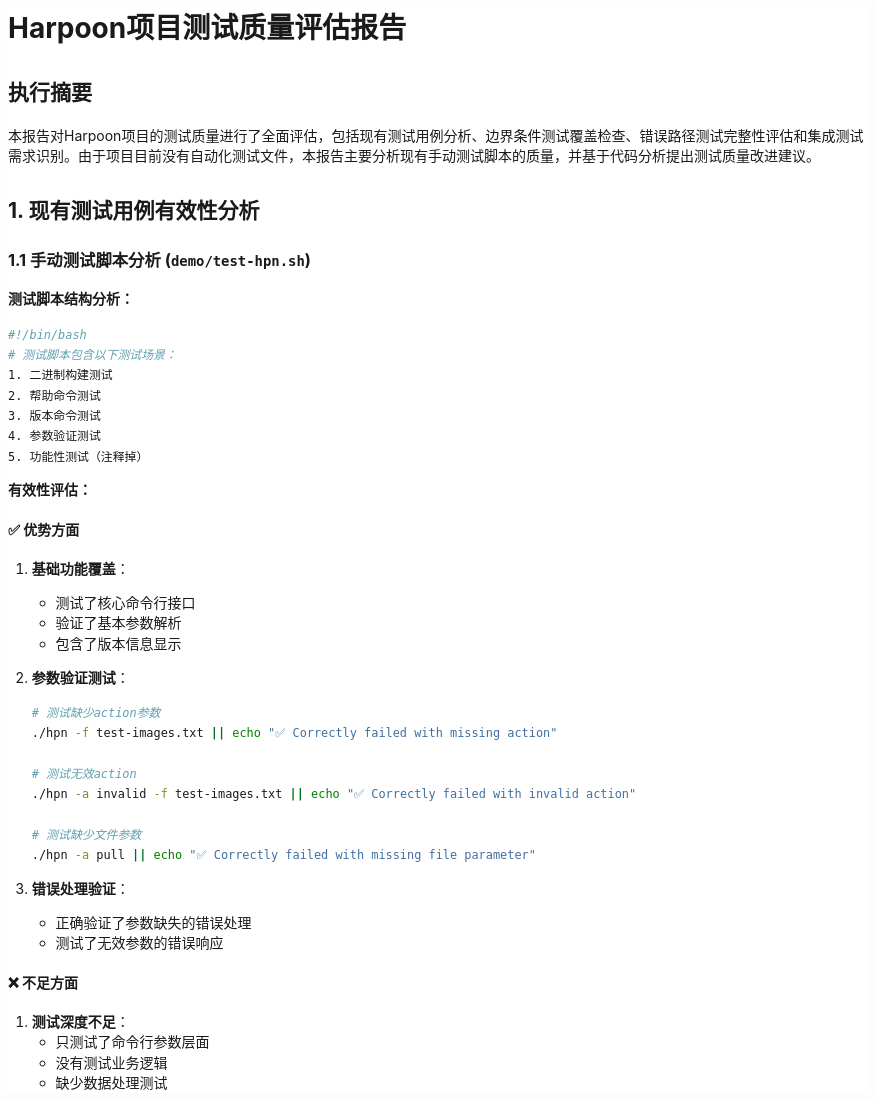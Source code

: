 # Harpoon项目测试质量评估报告

## 执行摘要

本报告对Harpoon项目的测试质量进行了全面评估，包括现有测试用例分析、边界条件测试覆盖检查、错误路径测试完整性评估和集成测试需求识别。由于项目目前没有自动化测试文件，本报告主要分析现有手动测试脚本的质量，并基于代码分析提出测试质量改进建议。

## 1. 现有测试用例有效性分析

### 1.1 手动测试脚本分析 (`demo/test-hpn.sh`)

**测试脚本结构分析：**

```bash
#!/bin/bash
# 测试脚本包含以下测试场景：
1. 二进制构建测试
2. 帮助命令测试
3. 版本命令测试
4. 参数验证测试
5. 功能性测试（注释掉）
```

**有效性评估：**

#### ✅ 优势方面

1. **基础功能覆盖**：
   - 测试了核心命令行接口
   - 验证了基本参数解析
   - 包含了版本信息显示

2. **参数验证测试**：
   ```bash
   # 测试缺少action参数
   ./hpn -f test-images.txt || echo "✅ Correctly failed with missing action"
   
   # 测试无效action
   ./hpn -a invalid -f test-images.txt || echo "✅ Correctly failed with invalid action"
   
   # 测试缺少文件参数
   ./hpn -a pull || echo "✅ Correctly failed with missing file parameter"
   ```

3. **错误处理验证**：
   - 正确验证了参数缺失的错误处理
   - 测试了无效参数的错误响应

#### ❌ 不足方面

1. **测试深度不足**：
   - 只测试了命令行参数层面
   - 没有测试业务逻辑
   - 缺少数据处理测试
